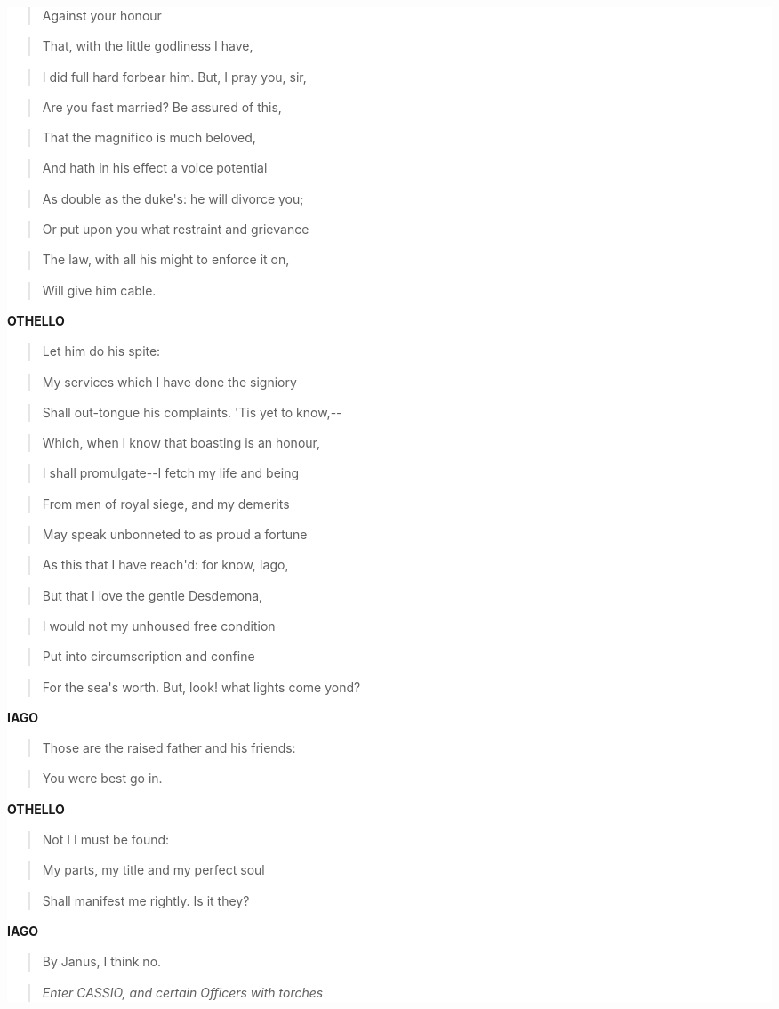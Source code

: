 > Against your honour

> That, with the little godliness I have,

> I did full hard forbear him. But, I pray you, sir,

> Are you fast married? Be assured of this,

> That the magnifico is much beloved,

> And hath in his effect a voice potential

> As double as the duke's: he will divorce you;

> Or put upon you what restraint and grievance

> The law, with all his might to enforce it on,

> Will give him cable.

**OTHELLO**

> Let him do his spite:

> My services which I have done the signiory

> Shall out-tongue his complaints. 'Tis yet to know,--

> Which, when I know that boasting is an honour,

> I shall promulgate--I fetch my life and being

> From men of royal siege, and my demerits

> May speak unbonneted to as proud a fortune

> As this that I have reach'd: for know, Iago,

> But that I love the gentle Desdemona,

> I would not my unhoused free condition

> Put into circumscription and confine

> For the sea's worth. But, look! what lights come yond?

**IAGO**

> Those are the raised father and his friends:

> You were best go in.

**OTHELLO**

> Not I	I must be found:

> My parts, my title and my perfect soul

> Shall manifest me rightly. Is it they?

**IAGO**

> By Janus, I think no.

> *Enter CASSIO, and certain Officers with torches*
